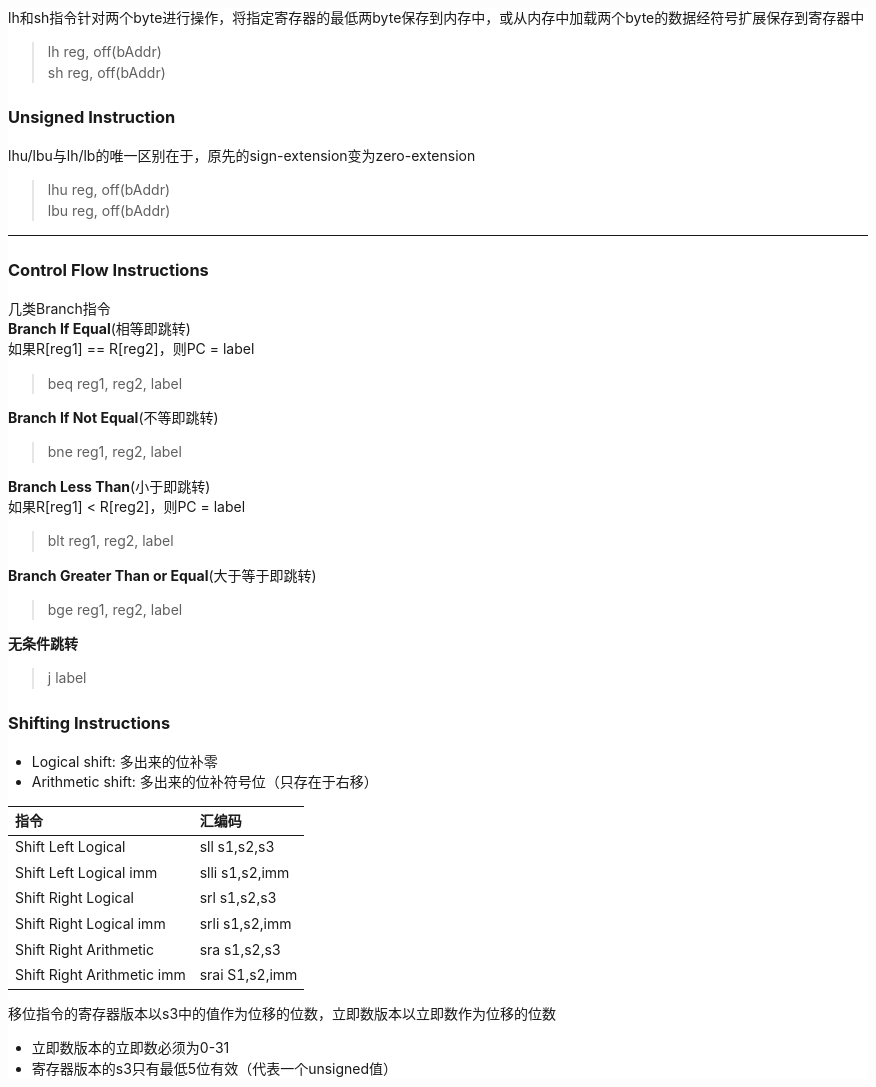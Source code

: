 lh和sh指令针对两个byte进行操作，将指定寄存器的最低两byte保存到内存中，或从内存中加载两个byte的数据经符号扩展保存到寄存器中

> lh reg, off(bAddr)<br>
> sh reg, off(bAddr)

### Unsigned Instruction

lhu/lbu与lh/lb的唯一区别在于，原先的sign-extension变为zero-extension

> lhu reg, off(bAddr)<br>
> lbu reg, off(bAddr)

---

### Control Flow Instructions

几类Branch指令<br>
**Branch If Equal**(相等即跳转)<br>
如果R[reg1] == R[reg2]，则PC = label<br>
> beq reg1, reg2, label

**Branch If Not Equal**(不等即跳转)<br>
> bne reg1, reg2, label

**Branch Less Than**(小于即跳转)<br>
如果R[reg1] < R[reg2]，则PC = label<br>
> blt reg1, reg2, label

**Branch Greater Than or Equal**(大于等于即跳转)<br>
> bge reg1, reg2, label

**无条件跳转**<br>
> j label

### Shifting Instructions

- Logical shift: 多出来的位补零
- Arithmetic shift: 多出来的位补符号位（只存在于右移）

|指令|汇编码|
|:---|:---|
|Shift Left Logical|sll s1,s2,s3|
|Shift Left Logical imm| slli s1,s2,imm|
|Shift Right Logical|srl s1,s2,s3|
|Shift Right Logical imm| srli s1,s2,imm|
|Shift Right Arithmetic| sra s1,s2,s3|
|Shift Right Arithmetic imm| srai S1,s2,imm|

移位指令的寄存器版本以s3中的值作为位移的位数，立即数版本以立即数作为位移的位数

- 立即数版本的立即数必须为0-31
- 寄存器版本的s3只有最低5位有效（代表一个unsigned值）
